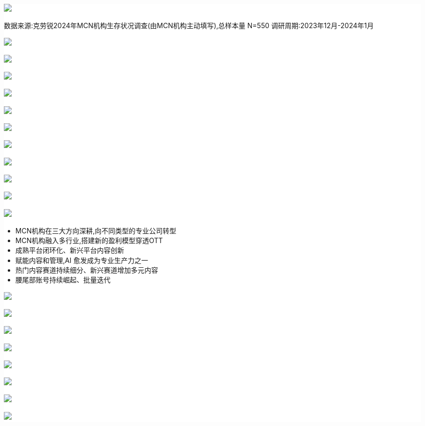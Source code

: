![](_page_100_Figure_3.jpeg)

数据来源:克劳锐2024年MCN机构生存状况调查(由MCN机构主动填写),总样本量 N=550 调研周期:2023年12月-2024年1月

![](_page_100_Picture_6.jpeg)

![](_page_101_Picture_0.jpeg)

![](_page_102_Figure_0.jpeg)

![](_page_103_Picture_0.jpeg)

![](_page_104_Figure_0.jpeg)

![](_page_104_Picture_2.jpeg)

![](_page_105_Figure_0.jpeg)

![](_page_106_Picture_0.jpeg)

![](_page_107_Picture_0.jpeg)

![](_page_108_Picture_0.jpeg)

![](_page_108_Picture_1.jpeg)

- MCN机构在三大方向深耕,向不同类型的专业公司转型
- MCN机构融入多行业,搭建新的盈利模型穿透OTT
- 成熟平台闭环化、新兴平台内容创新
- 赋能内容和管理,AI 愈发成为专业生产力之一
- 热门内容赛道持续细分、新兴赛道增加多元内容
- 腰尾部账号持续崛起、批量迭代

![](_page_108_Picture_8.jpeg)

![](_page_108_Picture_10.jpeg)

![](_page_109_Figure_0.jpeg)

![](_page_110_Figure_0.jpeg)

![](_page_111_Figure_0.jpeg)

![](_page_112_Picture_0.jpeg)

![](_page_113_Picture_0.jpeg)

![](_page_114_Figure_0.jpeg)
